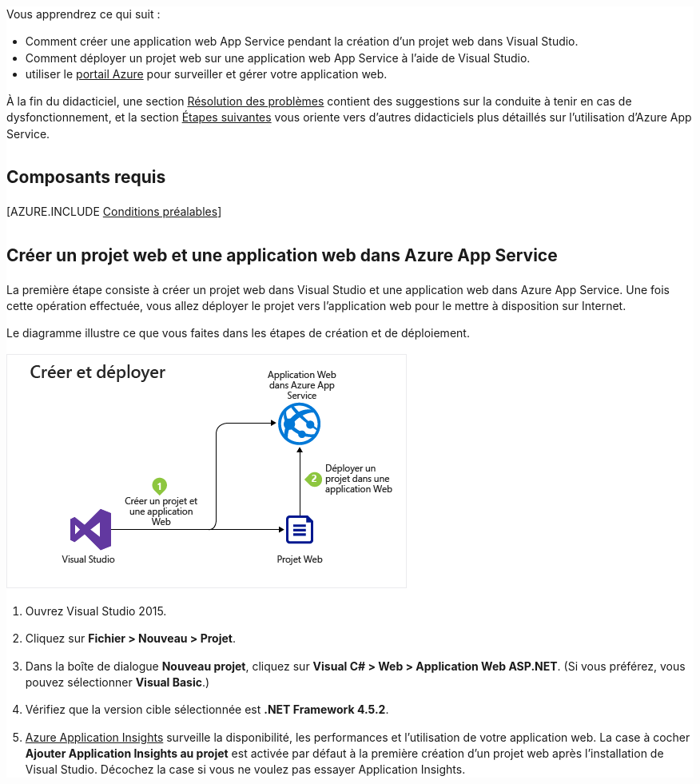 Vous apprendrez ce qui suit :

* Comment créer une application web App Service pendant la création d’un projet web dans Visual Studio.
* Comment déployer un projet web sur une application web App Service à l’aide de Visual Studio.
* utiliser le [portail Azure](/features/azure-portal/) pour surveiller et gérer votre application web.

À la fin du didacticiel, une section [Résolution des problèmes](#troubleshooting) contient des suggestions sur la conduite à tenir en cas de dysfonctionnement, et la section [Étapes suivantes](#next-steps) vous oriente vers d’autres didacticiels plus détaillés sur l’utilisation d’Azure App Service.

## Composants requis

[AZURE.INCLUDE [Conditions préalables](../../includes/app-service-web-dotnet-get-started-prereqs.md)]

## Créer un projet web et une application web dans Azure App Service

La première étape consiste à créer un projet web dans Visual Studio et une application web dans Azure App Service. Une fois cette opération effectuée, vous allez déployer le projet vers l’application web pour le mettre à disposition sur Internet.

Le diagramme illustre ce que vous faites dans les étapes de création et de déploiement.

![Visual Studio crée et déploie le diagramme](./media/web-sites-dotnet-get-started/Create_App.png)

1. Ouvrez Visual Studio 2015.

2. Cliquez sur **Fichier > Nouveau > Projet**.

3. Dans la boîte de dialogue **Nouveau projet**, cliquez sur **Visual C# > Web > Application Web ASP.NET**. (Si vous préférez, vous pouvez sélectionner **Visual Basic**.)

3. Vérifiez que la version cible sélectionnée est **.NET Framework 4.5.2**.

4.  [Azure Application Insights](../application-insights/app-insights-overview.md) surveille la disponibilité, les performances et l’utilisation de votre application web. La case à cocher **Ajouter Application Insights au projet** est activée par défaut à la première création d’un projet web après l’installation de Visual Studio. Décochez la case si vous ne voulez pas essayer Application Insights.
